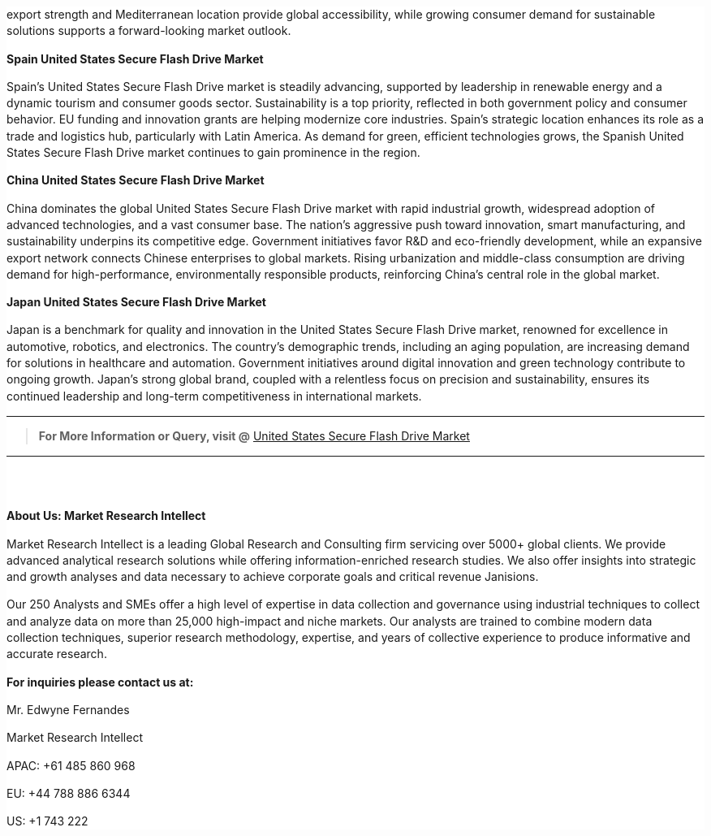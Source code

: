 export strength and Mediterranean location provide global accessibility, while growing consumer demand for sustainable solutions supports a forward-looking market outlook.</p><p class="" data-start="4424" data-end="4975"><strong data-start="4424" data-end="4445">Spain United States Secure Flash Drive Market</strong></p><p class="" data-start="4424" data-end="4975">Spain&rsquo;s United States Secure Flash Drive market is steadily advancing, supported by leadership in renewable energy and a dynamic tourism and consumer goods sector. Sustainability is a top priority, reflected in both government policy and consumer behavior. EU funding and innovation grants are helping modernize core industries. Spain&rsquo;s strategic location enhances its role as a trade and logistics hub, particularly with Latin America. As demand for green, efficient technologies grows, the Spanish United States Secure Flash Drive market continues to gain prominence in the region.</p><p class="" data-start="4977" data-end="5589"><strong data-start="4977" data-end="4998">China United States Secure Flash Drive Market</strong></p><p class="" data-start="4977" data-end="5589">China dominates the global United States Secure Flash Drive market with rapid industrial growth, widespread adoption of advanced technologies, and a vast consumer base. The nation&rsquo;s aggressive push toward innovation, smart manufacturing, and sustainability underpins its competitive edge. Government initiatives favor R&amp;D and eco-friendly development, while an expansive export network connects Chinese enterprises to global markets. Rising urbanization and middle-class consumption are driving demand for high-performance, environmentally responsible products, reinforcing China&rsquo;s central role in the global market.</p><p class="" data-start="5591" data-end="6162"><strong data-start="5591" data-end="5612">Japan United States Secure Flash Drive Market</strong></p><p class="" data-start="5591" data-end="6162">Japan is a benchmark for quality and innovation in the United States Secure Flash Drive market, renowned for excellence in automotive, robotics, and electronics. The country&rsquo;s demographic trends, including an aging population, are increasing demand for solutions in healthcare and automation. Government initiatives around digital innovation and green technology contribute to ongoing growth. Japan&rsquo;s strong global brand, coupled with a relentless focus on precision and sustainability, ensures its continued leadership and long-term competitiveness in international markets.</p><hr /><blockquote><p><span class="font-[700]"><strong>For More Information or Query, visit&nbsp;@</strong>&nbsp;</span><span class="font-[700]"><a href="https://www.marketresearchintellect.com/product/global-secure-flash-drive-market-size-and-forecast/?utm_source=Linkedin&utm_medium=019" target="_blank" data-tracking-control-name="article-ssr-frontend-pulse_little-text-block" data-tracking-will-navigate="" data-test-link="">United States Secure Flash Drive Market</a></span></p></blockquote><hr /><h3>&nbsp;</h3><p><strong><span class="font-[700]">About Us: Market Research Intellect</span></strong></p><p><span class="">Market Research Intellect is a leading Global Research and Consulting firm servicing over 5000+ global clients. We provide advanced analytical research solutions while offering information-enriched research studies.&nbsp;</span>We also offer insights into strategic and growth analyses and data necessary to achieve corporate goals and critical revenue Janisions.</p><p><span class="">Our 250 Analysts and SMEs offer a high level of expertise in data collection and governance using industrial techniques to collect and analyze data on more than 25,000 high-impact and niche markets. Our analysts are trained to combine modern data collection techniques, superior research methodology, expertise, and years of collective experience to produce informative and accurate research.</span></p><p><strong>For inquiries please contact us at:</strong></p><p>Mr. Edwyne Fernandes</p><p>Market Research Intellect</p><p>APAC: +61 485 860 968</p><p>EU: +44 788 886 6344</p><p>US: +1 743 222